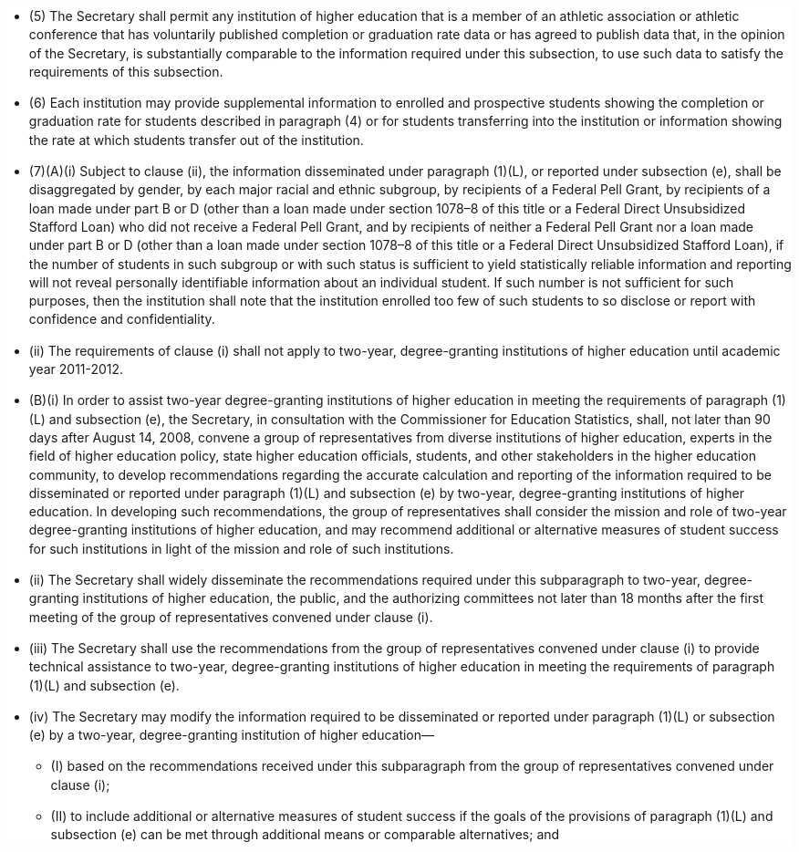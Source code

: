 
* (5) The Secretary shall permit any institution of higher education that is a member of an athletic association or athletic conference that has voluntarily published completion or graduation rate data or has agreed to publish data that, in the opinion of the Secretary, is substantially comparable to the information required under this subsection, to use such data to satisfy the requirements of this subsection.

* (6) Each institution may provide supplemental information to enrolled and prospective students showing the completion or graduation rate for students described in paragraph (4) or for students transferring into the institution or information showing the rate at which students transfer out of the institution.

* (7)(A)(i) Subject to clause (ii), the information disseminated under paragraph (1)(L), or reported under subsection (e), shall be disaggregated by gender, by each major racial and ethnic subgroup, by recipients of a Federal Pell Grant, by recipients of a loan made under part B or D (other than a loan made under section 1078–8 of this title or a Federal Direct Unsubsidized Stafford Loan) who did not receive a Federal Pell Grant, and by recipients of neither a Federal Pell Grant nor a loan made under part B or D (other than a loan made under section 1078–8 of this title or a Federal Direct Unsubsidized Stafford Loan), if the number of students in such subgroup or with such status is sufficient to yield statistically reliable information and reporting will not reveal personally identifiable information about an individual student. If such number is not sufficient for such purposes, then the institution shall note that the institution enrolled too few of such students to so disclose or report with confidence and confidentiality.

* (ii) The requirements of clause (i) shall not apply to two-year, degree-granting institutions of higher education until academic year 2011-2012.

* (B)(i) In order to assist two-year degree-granting institutions of higher education in meeting the requirements of paragraph (1)(L) and subsection (e), the Secretary, in consultation with the Commissioner for Education Statistics, shall, not later than 90 days after August 14, 2008, convene a group of representatives from diverse institutions of higher education, experts in the field of higher education policy, state higher education officials, students, and other stakeholders in the higher education community, to develop recommendations regarding the accurate calculation and reporting of the information required to be disseminated or reported under paragraph (1)(L) and subsection (e) by two-year, degree-granting institutions of higher education. In developing such recommendations, the group of representatives shall consider the mission and role of two-year degree-granting institutions of higher education, and may recommend additional or alternative measures of student success for such institutions in light of the mission and role of such institutions.

* (ii) The Secretary shall widely disseminate the recommendations required under this subparagraph to two-year, degree-granting institutions of higher education, the public, and the authorizing committees not later than 18 months after the first meeting of the group of representatives convened under clause (i).

* (iii) The Secretary shall use the recommendations from the group of representatives convened under clause (i) to provide technical assistance to two-year, degree-granting institutions of higher education in meeting the requirements of paragraph (1)(L) and subsection (e).

* (iv) The Secretary may modify the information required to be disseminated or reported under paragraph (1)(L) or subsection (e) by a two-year, degree-granting institution of higher education—

  * (I) based on the recommendations received under this subparagraph from the group of representatives convened under clause (i);

  * (II) to include additional or alternative measures of student success if the goals of the provisions of paragraph (1)(L) and subsection (e) can be met through additional means or comparable alternatives; and
